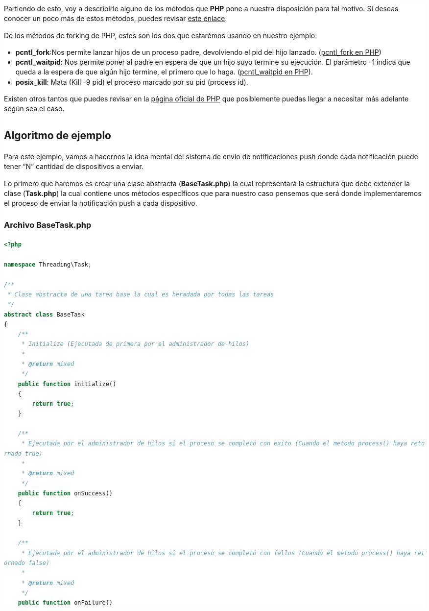 Partiendo de esto, voy a describirle alguno de los métodos que **PHP** pone a nuestra disposición para tal motivo. Si deseas conocer un poco más de estos métodos, puedes revisar [este enlace](http://php.net/manual/es/ref.pcntl.php).

De los métodos de forking de PHP, estos son los dos que estarémos usando en nuestro ejemplo:

- **pcntl_fork**:Nos permite lanzar hijos de un proceso padre, devolviendo el pid del hijo lanzado. ([pcntl_fork en PHP](http://www.php.net/manual/en/function.pcntl-fork.php))
- **pcntl_waitpid**: Nos permite poner al padre en espera de que un hijo suyo termine su ejecución. El parámetro -1 indica que queda a la espera de que algún hijo termine, el primero que lo haga. ([pcntl_waitpid en PHP](http://www.php.net/manual/en/function.pcntl-waitpid.php)).
- **posix_kill**: Mata (Kill -9 pid) el proceso marcado por su pid (process id).

Existen otros tantos que puedes revisar en la [página oficial de PHP](http://php.net/manual/es/ref.pcntl.php) que posiblemente puedas llegar a necesitar más adelante según sea el caso.

## Algoritmo de ejemplo

Para este ejemplo, vamos a hacernos la idea mental del sistema de envío de notificaciones push donde cada notificación puede tener “N” cantidad de dispositivos a enviar.

Lo primero que haremos es crear una clase abstracta (**BaseTask.php**) la cual representará la estructura que debe extender la clase (**Task.php**) la cual contiene unos métodos específicos que para nuestro caso pensemos que será donde implementaremos el proceso de enviar la notificación push a cada dispositivo.

### Archivo BaseTask.php

```php
<?php

namespace Threading\Task;

/**
 * Clase abstracta de una tarea base la cual es heradada por todas las tareas
 */
abstract class BaseTask
{
    /**
     * Initialize (Ejecutada de primera por el administrador de hilos)
     * 
     * @return mixed
     */
    public function initialize() 
    {
        return true;
    }

    /**
     * Ejecutada por el administrador de hilos si el proceso se completó con exito (Cuando el metodo process() haya retornado true)
     * 
     * @return mixed
     */
    public function onSuccess()
    {
        return true;
    }

    /**
     * Ejecutada por el administrador de hilos si el proceso se completó con fallos (Cuando el metodo process() haya retornado false)
     * 
     * @return mixed
     */
    public function onFailure() 
```